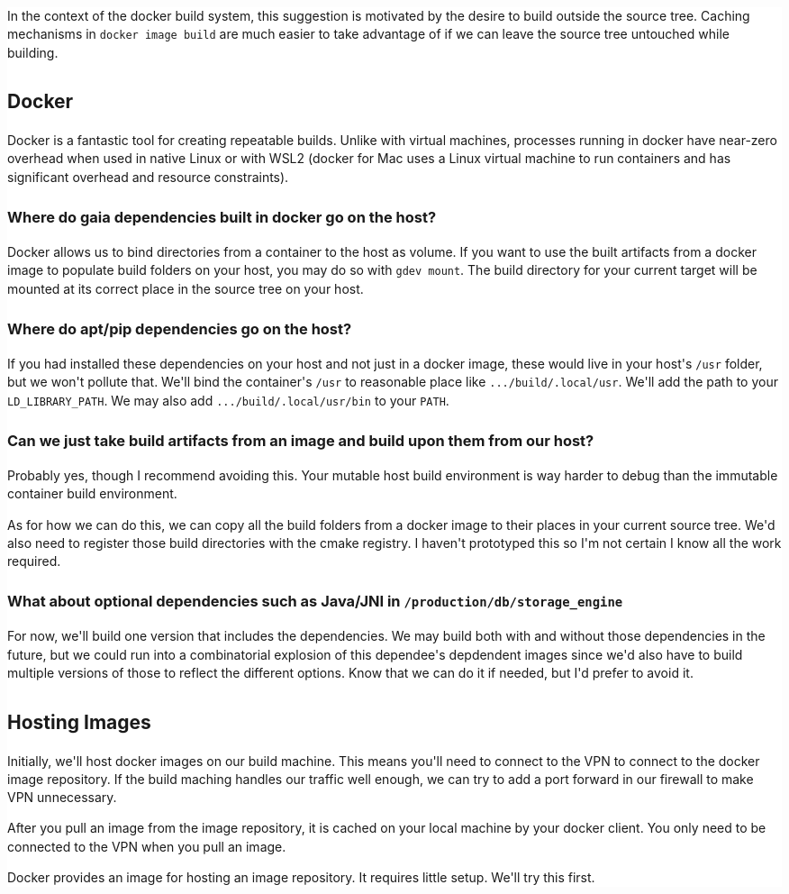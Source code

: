 In the context of the docker build system, this suggestion is motivated by the desire to build
outside the source tree. Caching mechanisms in `docker image build` are much easier to take
advantage of if we can leave the source tree untouched while building.

## Docker
Docker is a fantastic tool for creating repeatable builds. Unlike with virtual machines,
processes running in docker have near-zero overhead when used in native Linux or with WSL2
(docker for Mac uses a Linux virtual machine to run containers and has significant overhead and
resource constraints).

### Where do gaia dependencies built in docker go on the host?
Docker allows us to bind directories from a container to the host as volume. If you want to use
the built artifacts from a docker image to populate build folders on your host, you may do so
with `gdev mount`. The build directory for your current target will be mounted at its correct
place in the source tree on your host.

### Where do apt/pip dependencies go on the host?
If you had installed these dependencies on your host and not just in a docker image, these would
live in your host's `/usr` folder, but we won't pollute that. We'll bind the container's `/usr`
to reasonable place like `.../build/.local/usr`. We'll add the path to your `LD_LIBRARY_PATH`. We
may also add `.../build/.local/usr/bin` to your `PATH`.

### Can we just take build artifacts from an image and build upon them from our host?
Probably yes, though I recommend avoiding this. Your mutable host build environment is way harder
to debug than the immutable container build environment.

As for how we can do this, we can copy all the build folders from a docker image to their places
in your current source tree. We'd also need to register those build directories with the cmake
registry. I haven't prototyped this so I'm not certain I know all the work required.

### What about optional dependencies such as Java/JNI in `/production/db/storage_engine`
For now, we'll build one version that includes the dependencies. We may build both with and
without those dependencies in the future, but we could run into a combinatorial explosion of this
dependee's depdendent images since we'd also have to build multiple versions of those to reflect
the different options. Know that we can do it if needed, but I'd prefer to avoid it.

## Hosting Images
Initially, we'll host docker images on our build machine. This means you'll need to connect to the
VPN to connect to the docker image repository. If the build maching handles our traffic well enough,
we can try to add a port forward in our firewall to make VPN unnecessary.

After you pull an image from the image repository, it is cached on your local machine by your
docker client. You only need to be connected to the VPN when you pull an image.

Docker provides an image for hosting an image repository. It requires little setup. We'll try
this first.
